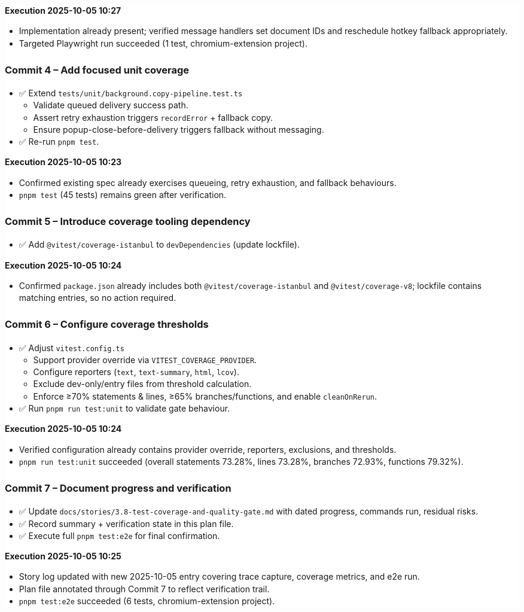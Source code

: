 **Execution 2025-10-05 10:27**

- Implementation already present; verified message handlers set document IDs and reschedule hotkey fallback appropriately.
- Targeted Playwright run succeeded (1 test, chromium-extension project).

### Commit 4 – Add focused unit coverage

- ✅ Extend `tests/unit/background.copy-pipeline.test.ts`
  - Validate queued delivery success path.
  - Assert retry exhaustion triggers `recordError` + fallback copy.
  - Ensure popup-close-before-delivery triggers fallback without messaging.
- ✅ Re-run `pnpm test`.

**Execution 2025-10-05 10:23**

- Confirmed existing spec already exercises queueing, retry exhaustion, and fallback behaviours.
- `pnpm test` (45 tests) remains green after verification.

### Commit 5 – Introduce coverage tooling dependency

- ✅ Add `@vitest/coverage-istanbul` to `devDependencies` (update lockfile).

**Execution 2025-10-05 10:24**

- Confirmed `package.json` already includes both `@vitest/coverage-istanbul` and `@vitest/coverage-v8`; lockfile contains matching entries, so no action required.

### Commit 6 – Configure coverage thresholds

- ✅ Adjust `vitest.config.ts`
  - Support provider override via `VITEST_COVERAGE_PROVIDER`.
  - Configure reporters (`text`, `text-summary`, `html`, `lcov`).
  - Exclude dev-only/entry files from threshold calculation.
  - Enforce ≥70% statements & lines, ≥65% branches/functions, and enable `cleanOnRerun`.
- ✅ Run `pnpm run test:unit` to validate gate behaviour.

**Execution 2025-10-05 10:24**

- Verified configuration already contains provider override, reporters, exclusions, and thresholds.
- `pnpm run test:unit` succeeded (overall statements 73.28%, lines 73.28%, branches 72.93%, functions 79.32%).

### Commit 7 – Document progress and verification

- ✅ Update `docs/stories/3.8-test-coverage-and-quality-gate.md` with dated progress, commands run, residual risks.
- ✅ Record summary + verification state in this plan file.
- ✅ Execute full `pnpm test:e2e` for final confirmation.

**Execution 2025-10-05 10:25**

- Story log updated with new 2025-10-05 entry covering trace capture, coverage metrics, and e2e run.
- Plan file annotated through Commit 7 to reflect verification trail.
- `pnpm test:e2e` succeeded (6 tests, chromium-extension project).
